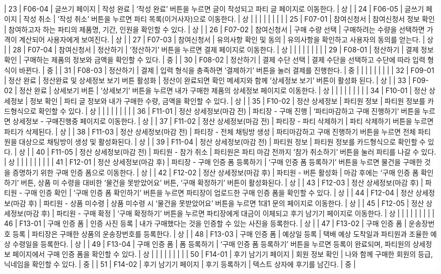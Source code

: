 | 23   | F06-04      | 글쓰기 페이지          | 작성 완료                             | ‘작성 완료’ 버튼을 누르면 글이 작성되고 파티 글 페이지로 이동한다. | 상       |
| 24   | F06-05      | 글쓰기 페이지          | 작성 취소                             | ‘작성 취소’ 버튼을 누르면 파티 목록(이거사자)으로 이동한다.  | 상       |
|      |             |                        |                                       |                                                              |          |
| 25   | F07-01      | 참여신청서             | 참여신청서 정보 확인                  | 참여하고자 하는 파티의 제품명, 기간, 인원을 확인할 수 있다.  | 상       |
| 26   | F07-02      | 참여신청서             | 구매 수량 선택                        | 구매하려는 수량을 선택하면 가격이 계산되어 사용자에게 보여진다. | 상       |
| 27   | F07-03      | 참여신청서             | 유의사항 확인 및 동의                 | 유의사항을 확인하고 사용자의 동의를 얻는다.                  | 상       |
| 28   | F07-04      | 참여신청서             | 정산하기                              | ‘정산하기’ 버튼을 누르면 결제 페이지로 이동한다.             | 상       |
|      |             |                        |                                       |                                                              |          |
| 29   | F08-01      | 정산하기               | 결제 정보 확인                        | 구매하는 제품의 정보와 금액을 확인할 수 있다.                | 중       |
| 30   | F08-02      | 정산하기               | 결제 수단 선택                        | 결제 수단을 선택하고 수단에 따라 입력 형식이 바뀐다.         | 중       |
| 31   | F08-03      | 정산하기               | 결제                                  | 입력 형식을 충족하면 ‘결제하기’ 버튼을 눌러 결제를 진행한다. | 중       |
|      |             |                        |                                       |                                                              |          |
| 32   | F09-01      | 정산 완료              | 정산완료 및 상세정보 보기 버튼 활성화 | 정산이 완료되면 확인 메세지와 함께 ‘상세정보 보기’ 버튼이 활성화 된다. | 상       |
| 33   | F09-02      | 정산 완료              | 상세보기 버튼                         | ‘상세보기’ 버튼을 누르면 내가 구매한 제품의 상세정보 페이지로 이동한다. | 상       |
|      |             |                        |                                       |                                                              |          |
| 34   | F10-01      | 정산 상세정보          | 정보 확인                             | 파티 글 정보와 내가 구매한 수량, 금액을 확인할 수 있다.      | 상       |
| 35   | F10-02      | 정산 상세정보          | 파티원 정보                           | 파티원 정보를 카드형식으로 확인할 수 있다.                   | 상       |
|      |             |                        |                                       |                                                              |          |
| 36   | F11-01      | 정산 상세정보(마감 전) | 파티장 - 구매 진행                    | ‘파티마감하고 구매 진행하기’ 버튼을 누르면 상세정보 - 구매진행중 페이지로 이동한다. | 상       |
| 37   | F11-02      | 정산 상세정보(마감 전) | 파티장 - 파티 삭제하기                | 파티 삭제하기 버튼을 누르면 파티가 삭제된다.                 | 상       |
| 38   | F11-03      | 정산 상세정보(마감 전) | 파티장 - 전체 채팅방 생성             | 파티마감하고 구매 진행하기 버튼을 누르면 전체 파티원을 대상으로 채팅방이 생성 및 활성화된다. | 상       |
| 39   | F11-04      | 정산 상세정보(마감 전) | 파티원 정보                           | 파티원 정보를 카드형식으로 확인할 수 있다.                   | 상       |
| 40   | F11-05      | 정산 상세정보(마감 전) | 파티원 - 참가 취소                    | 파티원은 파티 마감 전까지 ‘참가 취소하기’ 버튼을 눌러 파티를 나갈 수 있다. | 상       |
|      |             |                        |                                       |                                                              |          |
| 41   | F12-01      | 정산 상세정보(마감 후) | 파티장 - 구매 인증 폼 등록하기        | ‘구매 인증 폼 등록하기’ 버튼을 누르면 물건을 구매한 것을 증명하기 위한 구매 인증 폼으로 이동한다. | 상       |
| 42   | F12-02      | 정산 상세정보(마감 후) | 파티원 - 버튼 활성화                  | 마감 후에는 ‘구매 인증 폼 확인하기’ 버튼, 상품 미 수령을 대비한 ‘물건을 못받았어요’ 버튼, ‘구매 확정하기’ 버튼이 활성화된다. | 상       |
| 43   | F12-03      | 정산 상세정보(마감 후) | 파티원 - 구매 인증 확인               | ‘구매 인증 폼 확인하기’ 버튼을 누르면 파티장이 업로드한 구매 인증 폼을 확인할 수 있다. | 상       |
| 44   | F12-04      | 정산 상세정보(마감 후) | 파티원 - 상품 미수령                  | 상품 미수령 시 ‘물건을 못받았어요’ 버튼을 누르면 1대1 문의 페이지로 이동한다. | 상       |
| 45   | F12-05      | 정산 상세정보(마감 후) | 파티원 - 구매 확정                    | ‘구매 확정하기’ 버튼을 누르면 파티장에게 대금이 이체되고 후기 남기기 페이지로 이동한다. | 상       |
|      |             |                        |                                       |                                                              |          |
| 46   | F13-01      | 구매 인증 폼           | 인증 사진 등록                        | 내가 구매했다는 것을 인증할 수 있는 사진을 등록한다.         | 상       |
| 47   | F13-02      | 구매 인증 폼           | 운송장번호 등록                       | 파티장은 구매한 상품의 운송장번호를 등록한다.                | 상       |
| 48   | F13-03      | 구매 인증 폼           | 예상일 등록                           | 택배 예상 도착일과 파티원과 조율한 예상 수령일을 등록한다.   | 상       |
| 49   | F13-04      | 구매 인증 폼           | 폼 등록하기                           | ‘구매 인증 폼 등록하기’ 버튼을 누르면 등록이 완료되며, 파티원의 상세정보 페이지에서 구매 인증 폼을 확인할 수 있다. | 상       |
|      |             |                        |                                       |                                                              |          |
| 50   | F14-01      | 후기 남기기 페이지     | 회원 정보 확인                        | 나와 함께 구매한 회원의 등급,닉네임을 확인할 수 있다.        | 중       |
| 51   | F14-02      | 후기 남기기 페이지     | 후기 등록하기                         | 텍스트 상자에 후기를 남긴다.                                 | 중       |